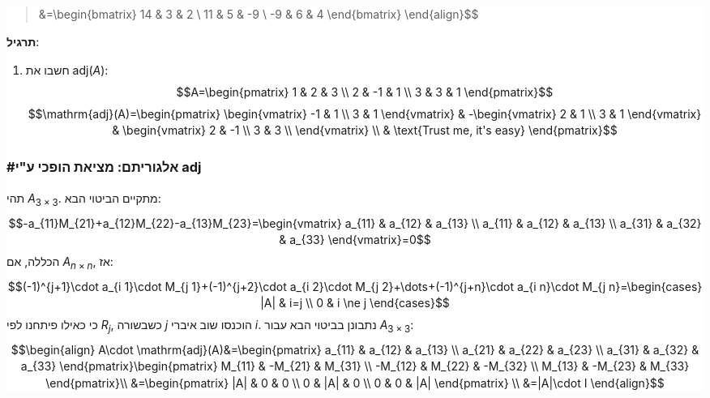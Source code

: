 > &=\begin{bmatrix}
> 14 & 3 & 2 \\
> 11 & 5 & -9 \\
> -9 & 6 & 4
> \end{bmatrix}
> \end{align}$$

**תרגיל**:
1. חשבו את $\mathrm{adj}(A)$:
	$$A=\begin{pmatrix}
1 & 2 & 3 \\
2 & -1 & 1 \\
3 & 3 & 1
\end{pmatrix}$$
	$$\mathrm{adj}(A)=\begin{pmatrix}
\begin{vmatrix}
-1 & 1 \\
3 & 1
\end{vmatrix} & -\begin{vmatrix}
2 & 1 \\
3 & 1
\end{vmatrix} & \begin{vmatrix}
2 & -1 \\
3 & 3 \\
\end{vmatrix} \\
 & \text{Trust me, it's easy}
\end{pmatrix}$$

### #אלגוריתם: מציאת הופכי ע"י $\mathrm{adj}$
תהי $A_{3\times 3}$. מתקיים הביטוי הבא:
$$-a_{11}M_{21}+a_{12}M_{22}-a_{13}M_{23}=\begin{vmatrix}
a_{11} & a_{12} & a_{13} \\
a_{11} & a_{12} & a_{13} \\
a_{31} & a_{32} & a_{33}
\end{vmatrix}=0$$
הכללה, אם $A_{n\times n}$, אז:
$$(-1)^{j+1}\cdot a_{i 1}\cdot M_{j 1}+(-1)^{j+2}\cdot a_{i 2}\cdot M_{j 2}+\dots+(-1)^{j+n}\cdot a_{i n}\cdot M_{j n}=\begin{cases}
|A| & i=j \\
0 & i \ne j
\end{cases}$$
כי כאילו פיתחנו לפי $R_{j}$, כשבשורה $j$ הוכנסו שוב איברי $i$.
נתבונן בביטוי הבא עבור $A_{3\times3}$:
$$\begin{align}
A\cdot \mathrm{adj}(A)&=\begin{pmatrix}
a_{11} & a_{12} & a_{13} \\
a_{21} & a_{22} & a_{23} \\
a_{31} & a_{32} & a_{33}
\end{pmatrix}\begin{pmatrix}
M_{11} & -M_{21} & M_{31} \\
-M_{12} & M_{22} & -M_{32} \\
M_{13} & -M_{23} & M_{33}
\end{pmatrix}\\
&=\begin{pmatrix}
|A| & 0 & 0 \\
0 & |A| & 0 \\
0 & 0 & |A|
\end{pmatrix} \\
&=|A|\cdot I
\end{align}$$
